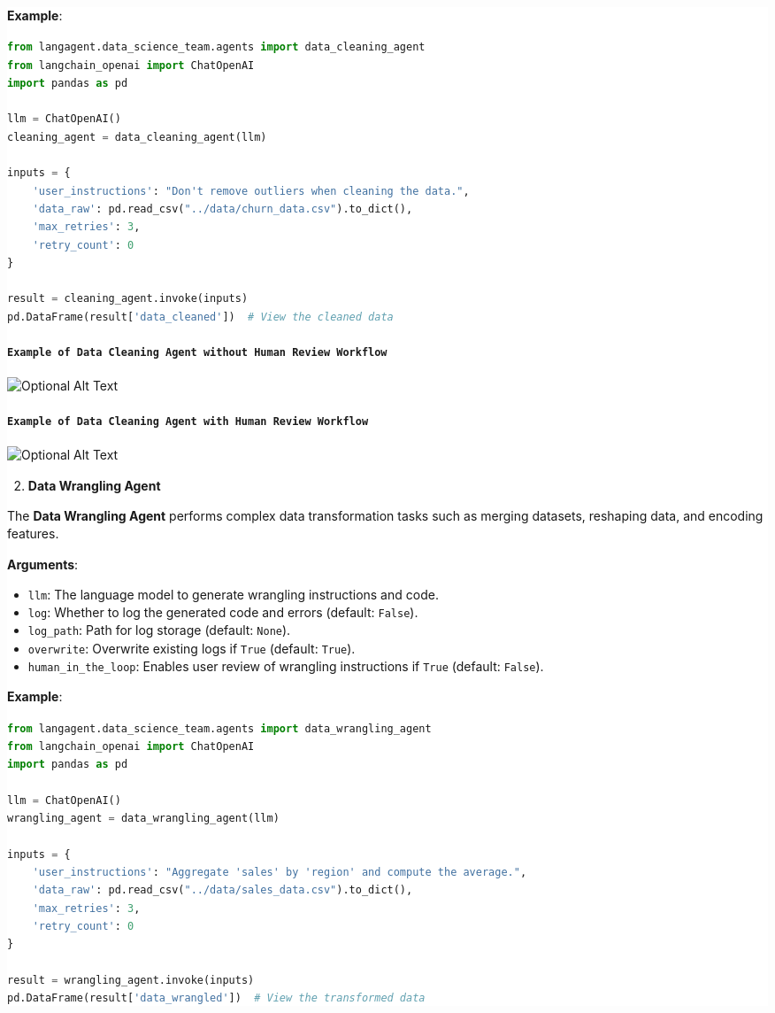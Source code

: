 **Example**:
```python
from langagent.data_science_team.agents import data_cleaning_agent
from langchain_openai import ChatOpenAI
import pandas as pd

llm = ChatOpenAI()
cleaning_agent = data_cleaning_agent(llm)

inputs = {
    'user_instructions': "Don't remove outliers when cleaning the data.",
    'data_raw': pd.read_csv("../data/churn_data.csv").to_dict(),
    'max_retries': 3,
    'retry_count': 0
}

result = cleaning_agent.invoke(inputs)
pd.DataFrame(result['data_cleaned'])  # View the cleaned data
```

#### `Example of Data Cleaning Agent without Human Review Workflow`

<img src="https://github.com/knowusuboaky/LangAgent/blob/main/README_files/figure-markdown/mermaid-figure-dc.png?raw=true" width="358" height="535" alt="Optional Alt Text"> 


#### `Example of Data Cleaning Agent with Human Review Workflow`

<img src="https://github.com/knowusuboaky/LangAgent/blob/main/README_files/figure-markdown/mermaid-figure-dch.png?raw=true" width="358" height="535" alt="Optional Alt Text"> 


2. **Data Wrangling Agent**

The **Data Wrangling Agent** performs complex data transformation tasks such as merging datasets, reshaping data, and encoding features.

**Arguments**:
- `llm`: The language model to generate wrangling instructions and code.
- `log`: Whether to log the generated code and errors (default: `False`).
- `log_path`: Path for log storage (default: `None`).
- `overwrite`: Overwrite existing logs if `True` (default: `True`).
- `human_in_the_loop`: Enables user review of wrangling instructions if `True` (default: `False`).

**Example**:
```python
from langagent.data_science_team.agents import data_wrangling_agent
from langchain_openai import ChatOpenAI
import pandas as pd

llm = ChatOpenAI()
wrangling_agent = data_wrangling_agent(llm)

inputs = {
    'user_instructions': "Aggregate 'sales' by 'region' and compute the average.",
    'data_raw': pd.read_csv("../data/sales_data.csv").to_dict(),
    'max_retries': 3,
    'retry_count': 0
}

result = wrangling_agent.invoke(inputs)
pd.DataFrame(result['data_wrangled'])  # View the transformed data
```
